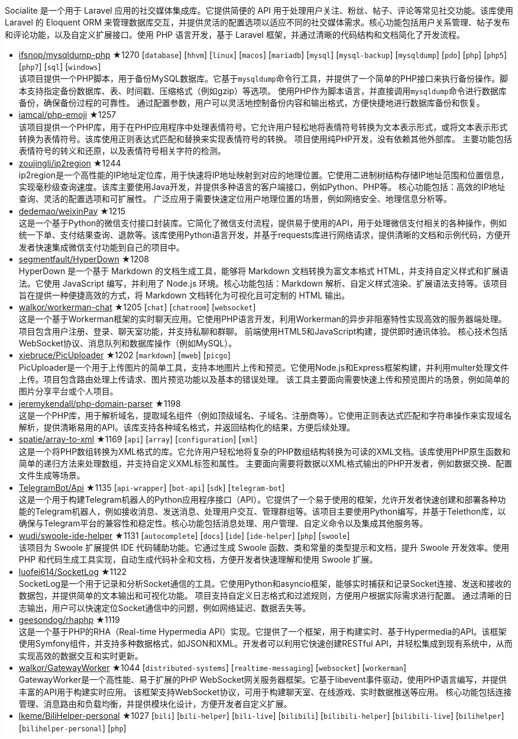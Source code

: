   Socialite 是一个用于 Laravel 应用的社交媒体集成库。它提供简便的 API 用于处理用户关注、粉丝、帖子、评论等常见社交功能。该库使用 Laravel 的 Eloquent ORM 来管理数据库交互，并提供灵活的配置选项以适应不同的社交媒体需求。核心功能包括用户关系管理、帖子发布和评论功能，以及自定义扩展接口。使用 PHP 语言开发，基于 Laravel 框架，并通过清晰的代码结构和文档简化了开发流程。
- [ifsnop/mysqldump-php](https://github.com/ifsnop/mysqldump-php) ★1270 [`database`] [`hhvm`] [`linux`] [`macos`] [`mariadb`] [`mysql`] [`mysql-backup`] [`mysqldump`] [`pdo`] [`php`] [`php5`] [`php7`] [`sql`] [`windows`]  
  该项目提供一个PHP脚本，用于备份MySQL数据库。它基于`mysqldump`命令行工具，并提供了一个简单的PHP接口来执行备份操作。脚本支持指定备份数据库、表、时间戳、压缩格式（例如gzip）等选项。  使用PHP作为脚本语言，并直接调用`mysqldump`命令进行数据库备份，确保备份过程的可靠性。  通过配置参数，用户可以灵活地控制备份内容和输出格式，方便快捷地进行数据库备份和恢复。
- [iamcal/php-emoji](https://github.com/iamcal/php-emoji) ★1257  
  该项目提供一个PHP库，用于在PHP应用程序中处理表情符号。它允许用户轻松地将表情符号转换为文本表示形式，或将文本表示形式转换为表情符号。该库使用正则表达式匹配和替换来实现表情符号的转换。  项目使用纯PHP开发，没有依赖其他外部库。  主要功能包括表情符号的转义和还原，以及表情符号相关字符的检测。
- [zoujingli/ip2region](https://github.com/zoujingli/ip2region) ★1244  
  ip2region是一个高性能的IP地址定位库，用于快速将IP地址映射到对应的地理位置。它使用二进制树结构存储IP地址范围和位置信息，实现毫秒级查询速度。该库主要使用Java开发，并提供多种语言的客户端接口，例如Python、PHP等。  核心功能包括：高效的IP地址查询、灵活的配置选项和可扩展性。  广泛应用于需要快速定位用户地理位置的场景，例如网络安全、地理信息分析等。
- [dedemao/weixinPay](https://github.com/dedemao/weixinPay) ★1215  
  这是一个基于Python的微信支付接口封装库。它简化了微信支付流程，提供易于使用的API，用于处理微信支付相关的各种操作，例如统一下单、支付结果查询、退款等。该库使用Python语言开发，并基于requests库进行网络请求，提供清晰的文档和示例代码，方便开发者快速集成微信支付功能到自己的项目中。
- [segmentfault/HyperDown](https://github.com/segmentfault/HyperDown) ★1208  
  HyperDown 是一个基于 Markdown 的文档生成工具，能够将 Markdown 文档转换为富文本格式 HTML，并支持自定义样式和扩展语法。它使用 JavaScript 编写，并利用了 Node.js 环境。核心功能包括：Markdown 解析、自定义样式渲染、扩展语法支持等。该项目旨在提供一种便捷高效的方式，将 Markdown 文档转化为可视化且可定制的 HTML 输出。
- [walkor/workerman-chat](https://github.com/walkor/workerman-chat) ★1205 [`chat`] [`chatroom`] [`websocket`]  
  这是一个基于Workerman框架的实时聊天应用。它使用PHP语言开发，利用Workerman的异步非阻塞特性实现高效的服务器端处理。项目包含用户注册、登录、聊天室功能，并支持私聊和群聊。  前端使用HTML5和JavaScript构建，提供即时通讯体验。  核心技术包括WebSocket协议、消息队列和数据库操作（例如MySQL）。
- [xiebruce/PicUploader](https://github.com/xiebruce/PicUploader) ★1202 [`markdown`] [`mweb`] [`picgo`]  
  PicUploader是一个用于上传图片的简单工具，支持本地图片上传和预览。它使用Node.js和Express框架构建，并利用multer处理文件上传。项目包含路由处理上传请求、图片预览功能以及基本的错误处理。  该工具主要面向需要快速上传和预览图片的场景，例如简单的图片分享平台或个人项目。
- [jeremykendall/php-domain-parser](https://github.com/jeremykendall/php-domain-parser) ★1198  
  这是一个PHP库，用于解析域名，提取域名组件（例如顶级域名、子域名、注册商等）。它使用正则表达式匹配和字符串操作来实现域名解析，提供清晰易用的API。该库支持各种域名格式，并返回结构化的结果，方便后续处理。
- [spatie/array-to-xml](https://github.com/spatie/array-to-xml) ★1169 [`api`] [`array`] [`configuration`] [`xml`]  
  这是一个将PHP数组转换为XML格式的库。它允许用户轻松地将复杂的PHP数组结构转换为可读的XML文档。该库使用PHP原生函数和简单的递归方法来处理数组，并支持自定义XML标签和属性。  主要面向需要将数据以XML格式输出的PHP开发者，例如数据交换、配置文件生成等场景。
- [TelegramBot/Api](https://github.com/TelegramBot/Api) ★1135 [`api-wrapper`] [`bot-api`] [`sdk`] [`telegram-bot`]  
  这是一个用于构建Telegram机器人的Python应用程序接口（API）。它提供了一个易于使用的框架，允许开发者快速创建和部署各种功能的Telegram机器人，例如接收消息、发送消息、处理用户交互、管理群组等。该项目主要使用Python编写，并基于Telethon库，以确保与Telegram平台的兼容性和稳定性。核心功能包括消息处理、用户管理、自定义命令以及集成其他服务等。
- [wudi/swoole-ide-helper](https://github.com/wudi/swoole-ide-helper) ★1131 [`autocomplete`] [`docs`] [`ide`] [`ide-helper`] [`php`] [`swoole`]  
  该项目为 Swoole 扩展提供 IDE 代码辅助功能。它通过生成 Swoole 函数、类和常量的类型提示和文档，提升 Swoole 开发效率。使用 PHP 和代码生成工具实现，自动生成代码补全和文档，方便开发者快速理解和使用 Swoole 扩展。
- [luofei614/SocketLog](https://github.com/luofei614/SocketLog) ★1122  
  SocketLog是一个用于记录和分析Socket通信的工具。它使用Python和asyncio框架，能够实时捕获和记录Socket连接、发送和接收的数据包，并提供简单的文本输出和可视化功能。  项目支持自定义日志格式和过滤规则，方便用户根据实际需求进行配置。  通过清晰的日志输出，用户可以快速定位Socket通信中的问题，例如网络延迟、数据丢失等。
- [geesondog/rhaphp](https://github.com/geesondog/rhaphp) ★1119  
  这是一个基于PHP的RHA（Real-time Hypermedia API）实现。它提供了一个框架，用于构建实时、基于Hypermedia的API。该框架使用Symfony组件，并支持多种数据格式，如JSON和XML。开发者可以利用它快速创建RESTful API，并轻松集成到现有系统中，从而实现高效的数据交互和实时更新。
- [walkor/GatewayWorker](https://github.com/walkor/GatewayWorker) ★1044 [`distributed-systems`] [`realtime-messaging`] [`websocket`] [`workerman`]  
  GatewayWorker是一个高性能、易于扩展的PHP WebSocket网关服务器框架。它基于libevent事件驱动，使用PHP语言编写，并提供丰富的API用于构建实时应用。  该框架支持WebSocket协议，可用于构建聊天室、在线游戏、实时数据推送等应用。  核心功能包括连接管理、消息路由和负载均衡，并提供模块化设计，方便开发者自定义扩展。
- [lkeme/BiliHelper-personal](https://github.com/lkeme/BiliHelper-personal) ★1027 [`bili`] [`bili-helper`] [`bili-live`] [`bilibili`] [`bilibili-helper`] [`bilibili-live`] [`bilihelper`] [`bilihelper-personal`] [`php`]  
